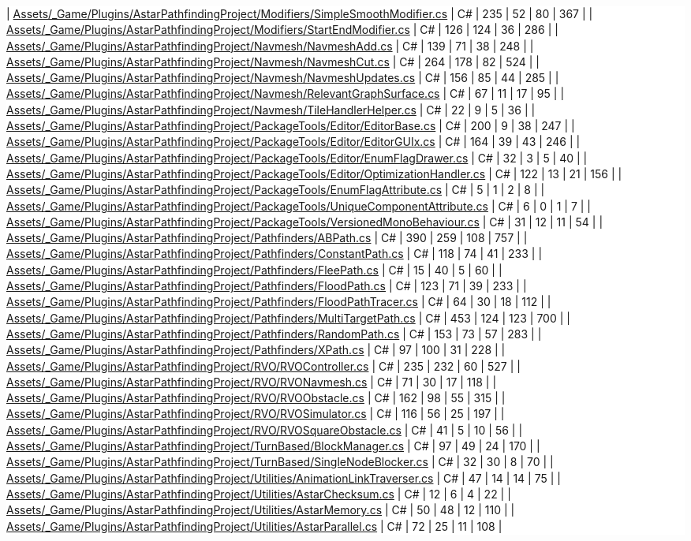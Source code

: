 | [Assets/_Game/Plugins/AstarPathfindingProject/Modifiers/SimpleSmoothModifier.cs](/Assets/_Game/Plugins/AstarPathfindingProject/Modifiers/SimpleSmoothModifier.cs) | C# | 235 | 52 | 80 | 367 |
| [Assets/_Game/Plugins/AstarPathfindingProject/Modifiers/StartEndModifier.cs](/Assets/_Game/Plugins/AstarPathfindingProject/Modifiers/StartEndModifier.cs) | C# | 126 | 124 | 36 | 286 |
| [Assets/_Game/Plugins/AstarPathfindingProject/Navmesh/NavmeshAdd.cs](/Assets/_Game/Plugins/AstarPathfindingProject/Navmesh/NavmeshAdd.cs) | C# | 139 | 71 | 38 | 248 |
| [Assets/_Game/Plugins/AstarPathfindingProject/Navmesh/NavmeshCut.cs](/Assets/_Game/Plugins/AstarPathfindingProject/Navmesh/NavmeshCut.cs) | C# | 264 | 178 | 82 | 524 |
| [Assets/_Game/Plugins/AstarPathfindingProject/Navmesh/NavmeshUpdates.cs](/Assets/_Game/Plugins/AstarPathfindingProject/Navmesh/NavmeshUpdates.cs) | C# | 156 | 85 | 44 | 285 |
| [Assets/_Game/Plugins/AstarPathfindingProject/Navmesh/RelevantGraphSurface.cs](/Assets/_Game/Plugins/AstarPathfindingProject/Navmesh/RelevantGraphSurface.cs) | C# | 67 | 11 | 17 | 95 |
| [Assets/_Game/Plugins/AstarPathfindingProject/Navmesh/TileHandlerHelper.cs](/Assets/_Game/Plugins/AstarPathfindingProject/Navmesh/TileHandlerHelper.cs) | C# | 22 | 9 | 5 | 36 |
| [Assets/_Game/Plugins/AstarPathfindingProject/PackageTools/Editor/EditorBase.cs](/Assets/_Game/Plugins/AstarPathfindingProject/PackageTools/Editor/EditorBase.cs) | C# | 200 | 9 | 38 | 247 |
| [Assets/_Game/Plugins/AstarPathfindingProject/PackageTools/Editor/EditorGUIx.cs](/Assets/_Game/Plugins/AstarPathfindingProject/PackageTools/Editor/EditorGUIx.cs) | C# | 164 | 39 | 43 | 246 |
| [Assets/_Game/Plugins/AstarPathfindingProject/PackageTools/Editor/EnumFlagDrawer.cs](/Assets/_Game/Plugins/AstarPathfindingProject/PackageTools/Editor/EnumFlagDrawer.cs) | C# | 32 | 3 | 5 | 40 |
| [Assets/_Game/Plugins/AstarPathfindingProject/PackageTools/Editor/OptimizationHandler.cs](/Assets/_Game/Plugins/AstarPathfindingProject/PackageTools/Editor/OptimizationHandler.cs) | C# | 122 | 13 | 21 | 156 |
| [Assets/_Game/Plugins/AstarPathfindingProject/PackageTools/EnumFlagAttribute.cs](/Assets/_Game/Plugins/AstarPathfindingProject/PackageTools/EnumFlagAttribute.cs) | C# | 5 | 1 | 2 | 8 |
| [Assets/_Game/Plugins/AstarPathfindingProject/PackageTools/UniqueComponentAttribute.cs](/Assets/_Game/Plugins/AstarPathfindingProject/PackageTools/UniqueComponentAttribute.cs) | C# | 6 | 0 | 1 | 7 |
| [Assets/_Game/Plugins/AstarPathfindingProject/PackageTools/VersionedMonoBehaviour.cs](/Assets/_Game/Plugins/AstarPathfindingProject/PackageTools/VersionedMonoBehaviour.cs) | C# | 31 | 12 | 11 | 54 |
| [Assets/_Game/Plugins/AstarPathfindingProject/Pathfinders/ABPath.cs](/Assets/_Game/Plugins/AstarPathfindingProject/Pathfinders/ABPath.cs) | C# | 390 | 259 | 108 | 757 |
| [Assets/_Game/Plugins/AstarPathfindingProject/Pathfinders/ConstantPath.cs](/Assets/_Game/Plugins/AstarPathfindingProject/Pathfinders/ConstantPath.cs) | C# | 118 | 74 | 41 | 233 |
| [Assets/_Game/Plugins/AstarPathfindingProject/Pathfinders/FleePath.cs](/Assets/_Game/Plugins/AstarPathfindingProject/Pathfinders/FleePath.cs) | C# | 15 | 40 | 5 | 60 |
| [Assets/_Game/Plugins/AstarPathfindingProject/Pathfinders/FloodPath.cs](/Assets/_Game/Plugins/AstarPathfindingProject/Pathfinders/FloodPath.cs) | C# | 123 | 71 | 39 | 233 |
| [Assets/_Game/Plugins/AstarPathfindingProject/Pathfinders/FloodPathTracer.cs](/Assets/_Game/Plugins/AstarPathfindingProject/Pathfinders/FloodPathTracer.cs) | C# | 64 | 30 | 18 | 112 |
| [Assets/_Game/Plugins/AstarPathfindingProject/Pathfinders/MultiTargetPath.cs](/Assets/_Game/Plugins/AstarPathfindingProject/Pathfinders/MultiTargetPath.cs) | C# | 453 | 124 | 123 | 700 |
| [Assets/_Game/Plugins/AstarPathfindingProject/Pathfinders/RandomPath.cs](/Assets/_Game/Plugins/AstarPathfindingProject/Pathfinders/RandomPath.cs) | C# | 153 | 73 | 57 | 283 |
| [Assets/_Game/Plugins/AstarPathfindingProject/Pathfinders/XPath.cs](/Assets/_Game/Plugins/AstarPathfindingProject/Pathfinders/XPath.cs) | C# | 97 | 100 | 31 | 228 |
| [Assets/_Game/Plugins/AstarPathfindingProject/RVO/RVOController.cs](/Assets/_Game/Plugins/AstarPathfindingProject/RVO/RVOController.cs) | C# | 235 | 232 | 60 | 527 |
| [Assets/_Game/Plugins/AstarPathfindingProject/RVO/RVONavmesh.cs](/Assets/_Game/Plugins/AstarPathfindingProject/RVO/RVONavmesh.cs) | C# | 71 | 30 | 17 | 118 |
| [Assets/_Game/Plugins/AstarPathfindingProject/RVO/RVOObstacle.cs](/Assets/_Game/Plugins/AstarPathfindingProject/RVO/RVOObstacle.cs) | C# | 162 | 98 | 55 | 315 |
| [Assets/_Game/Plugins/AstarPathfindingProject/RVO/RVOSimulator.cs](/Assets/_Game/Plugins/AstarPathfindingProject/RVO/RVOSimulator.cs) | C# | 116 | 56 | 25 | 197 |
| [Assets/_Game/Plugins/AstarPathfindingProject/RVO/RVOSquareObstacle.cs](/Assets/_Game/Plugins/AstarPathfindingProject/RVO/RVOSquareObstacle.cs) | C# | 41 | 5 | 10 | 56 |
| [Assets/_Game/Plugins/AstarPathfindingProject/TurnBased/BlockManager.cs](/Assets/_Game/Plugins/AstarPathfindingProject/TurnBased/BlockManager.cs) | C# | 97 | 49 | 24 | 170 |
| [Assets/_Game/Plugins/AstarPathfindingProject/TurnBased/SingleNodeBlocker.cs](/Assets/_Game/Plugins/AstarPathfindingProject/TurnBased/SingleNodeBlocker.cs) | C# | 32 | 30 | 8 | 70 |
| [Assets/_Game/Plugins/AstarPathfindingProject/Utilities/AnimationLinkTraverser.cs](/Assets/_Game/Plugins/AstarPathfindingProject/Utilities/AnimationLinkTraverser.cs) | C# | 47 | 14 | 14 | 75 |
| [Assets/_Game/Plugins/AstarPathfindingProject/Utilities/AstarChecksum.cs](/Assets/_Game/Plugins/AstarPathfindingProject/Utilities/AstarChecksum.cs) | C# | 12 | 6 | 4 | 22 |
| [Assets/_Game/Plugins/AstarPathfindingProject/Utilities/AstarMemory.cs](/Assets/_Game/Plugins/AstarPathfindingProject/Utilities/AstarMemory.cs) | C# | 50 | 48 | 12 | 110 |
| [Assets/_Game/Plugins/AstarPathfindingProject/Utilities/AstarParallel.cs](/Assets/_Game/Plugins/AstarPathfindingProject/Utilities/AstarParallel.cs) | C# | 72 | 25 | 11 | 108 |